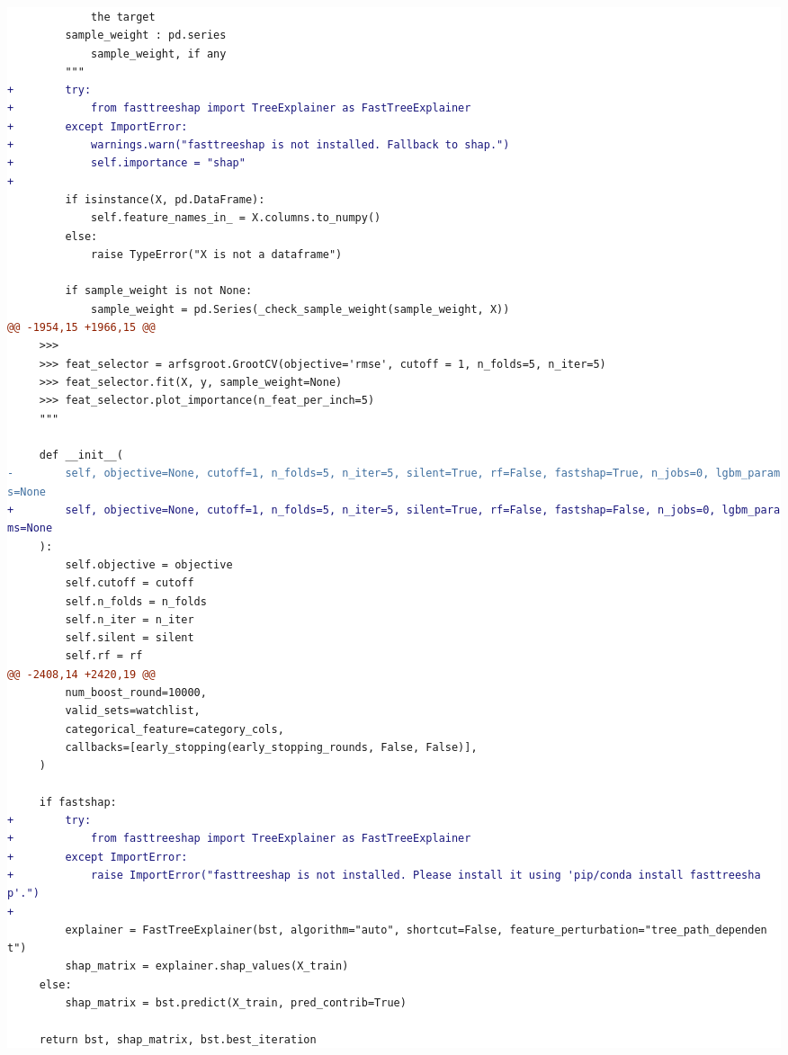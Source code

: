 ```diff
             the target
         sample_weight : pd.series
             sample_weight, if any
         """
+        try:
+            from fasttreeshap import TreeExplainer as FastTreeExplainer
+        except ImportError:
+            warnings.warn("fasttreeshap is not installed. Fallback to shap.")
+            self.importance = "shap"
+            
         if isinstance(X, pd.DataFrame):
             self.feature_names_in_ = X.columns.to_numpy()
         else:
             raise TypeError("X is not a dataframe")
 
         if sample_weight is not None:
             sample_weight = pd.Series(_check_sample_weight(sample_weight, X))
@@ -1954,15 +1966,15 @@
     >>>
     >>> feat_selector = arfsgroot.GrootCV(objective='rmse', cutoff = 1, n_folds=5, n_iter=5)
     >>> feat_selector.fit(X, y, sample_weight=None)
     >>> feat_selector.plot_importance(n_feat_per_inch=5)
     """
 
     def __init__(
-        self, objective=None, cutoff=1, n_folds=5, n_iter=5, silent=True, rf=False, fastshap=True, n_jobs=0, lgbm_params=None
+        self, objective=None, cutoff=1, n_folds=5, n_iter=5, silent=True, rf=False, fastshap=False, n_jobs=0, lgbm_params=None
     ):
         self.objective = objective
         self.cutoff = cutoff
         self.n_folds = n_folds
         self.n_iter = n_iter
         self.silent = silent
         self.rf = rf
@@ -2408,14 +2420,19 @@
         num_boost_round=10000,
         valid_sets=watchlist,
         categorical_feature=category_cols,
         callbacks=[early_stopping(early_stopping_rounds, False, False)],
     )
 
     if fastshap:
+        try:
+            from fasttreeshap import TreeExplainer as FastTreeExplainer
+        except ImportError:
+            raise ImportError("fasttreeshap is not installed. Please install it using 'pip/conda install fasttreeshap'.")
+        
         explainer = FastTreeExplainer(bst, algorithm="auto", shortcut=False, feature_perturbation="tree_path_dependent")
         shap_matrix = explainer.shap_values(X_train)
     else:
         shap_matrix = bst.predict(X_train, pred_contrib=True)
     
     return bst, shap_matrix, bst.best_iteration
```
